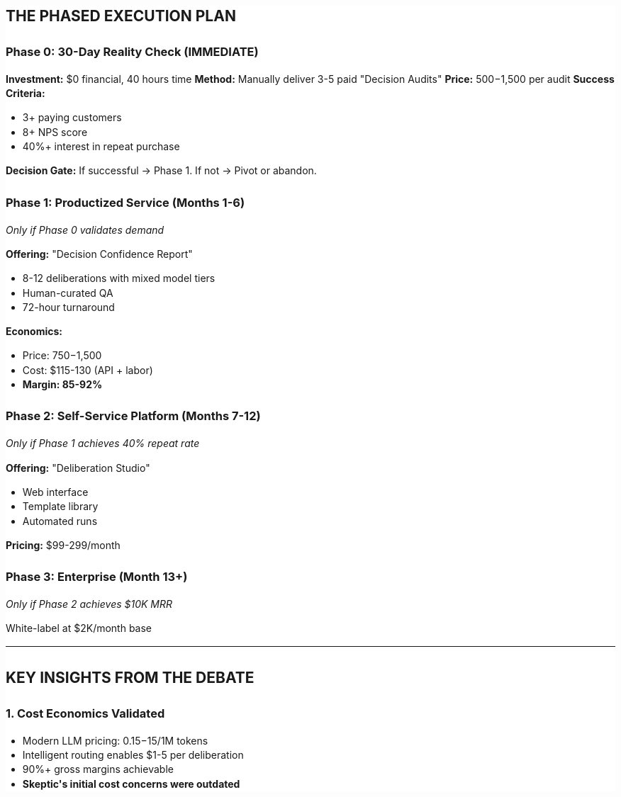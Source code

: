 ## THE PHASED EXECUTION PLAN

### Phase 0: 30-Day Reality Check (IMMEDIATE)
**Investment:** $0 financial, 40 hours time
**Method:** Manually deliver 3-5 paid "Decision Audits"
**Price:** $500-$1,500 per audit
**Success Criteria:**
- 3+ paying customers
- 8+ NPS score
- 40%+ interest in repeat purchase

**Decision Gate:** If successful → Phase 1. If not → Pivot or abandon.

### Phase 1: Productized Service (Months 1-6)
*Only if Phase 0 validates demand*

**Offering:** "Decision Confidence Report"
- 8-12 deliberations with mixed model tiers
- Human-curated QA
- 72-hour turnaround

**Economics:**
- Price: $750-$1,500
- Cost: $115-130 (API + labor)
- **Margin: 85-92%**

### Phase 2: Self-Service Platform (Months 7-12)
*Only if Phase 1 achieves 40% repeat rate*

**Offering:** "Deliberation Studio"
- Web interface
- Template library
- Automated runs

**Pricing:** $99-299/month

### Phase 3: Enterprise (Month 13+)
*Only if Phase 2 achieves $10K MRR*

White-label at $2K/month base

---

## KEY INSIGHTS FROM THE DEBATE

### 1. Cost Economics Validated
- Modern LLM pricing: $0.15-$15/1M tokens
- Intelligent routing enables $1-5 per deliberation
- 90%+ gross margins achievable
- **Skeptic's initial cost concerns were outdated**
